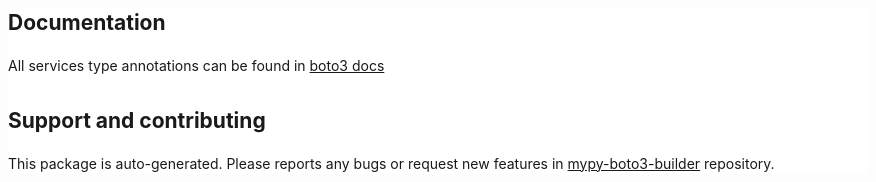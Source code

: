 <a id="documentation"></a>

## Documentation

All services type annotations can be found in
[boto3 docs](https://youtype.github.io/types_boto3_docs/types_boto3_dms/)

<a id="support-and-contributing"></a>

## Support and contributing

This package is auto-generated. Please reports any bugs or request new features
in [mypy-boto3-builder](https://github.com/youtype/mypy_boto3_builder/issues/)
repository.
